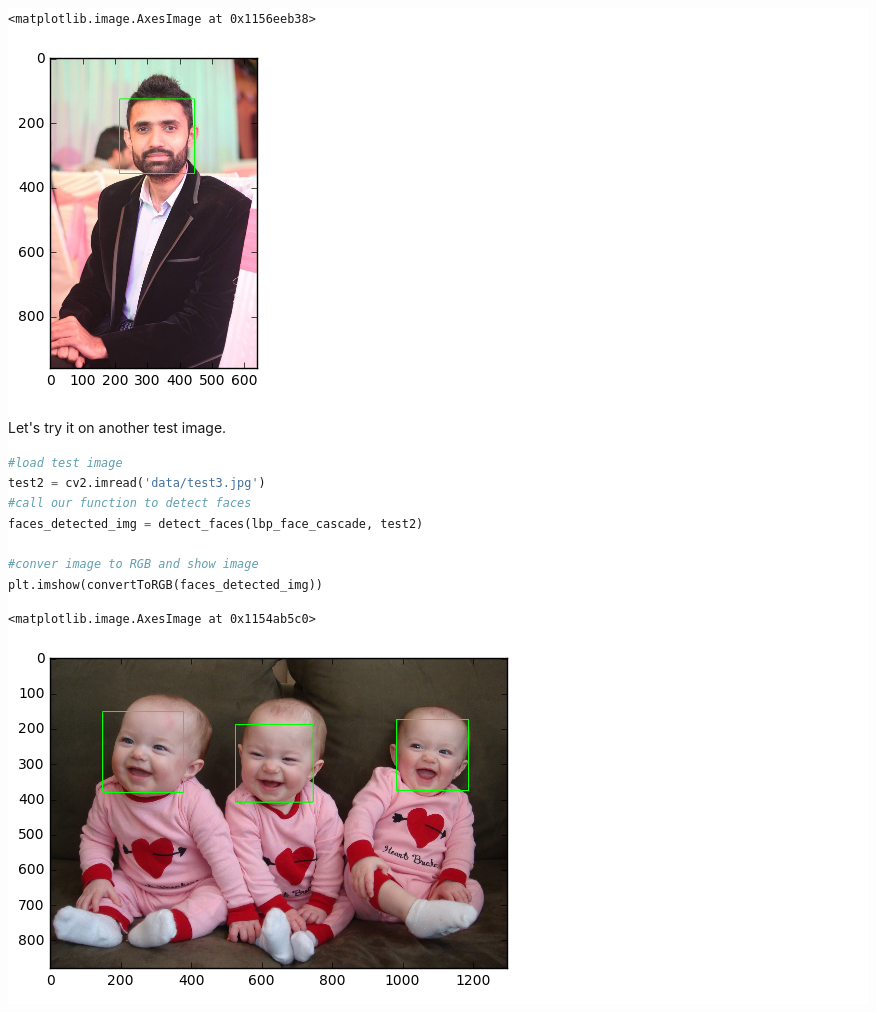 


    <matplotlib.image.AxesImage at 0x1156eeb38>




![png](output/output_45_1.png)


Let's try it on another test image. 


```python
#load test image
test2 = cv2.imread('data/test3.jpg')
#call our function to detect faces
faces_detected_img = detect_faces(lbp_face_cascade, test2)

#conver image to RGB and show image
plt.imshow(convertToRGB(faces_detected_img))
```




    <matplotlib.image.AxesImage at 0x1154ab5c0>




![png](output/output_47_1.png)

